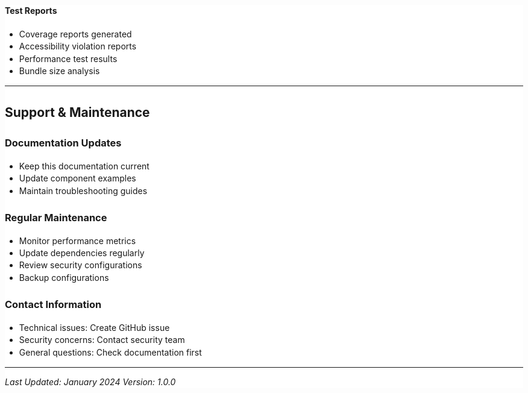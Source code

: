 #### Test Reports
- Coverage reports generated
- Accessibility violation reports
- Performance test results
- Bundle size analysis

---

## Support & Maintenance

### Documentation Updates
- Keep this documentation current
- Update component examples
- Maintain troubleshooting guides

### Regular Maintenance
- Monitor performance metrics
- Update dependencies regularly
- Review security configurations
- Backup configurations

### Contact Information
- Technical issues: Create GitHub issue
- Security concerns: Contact security team
- General questions: Check documentation first

---

*Last Updated: January 2024*
*Version: 1.0.0*
